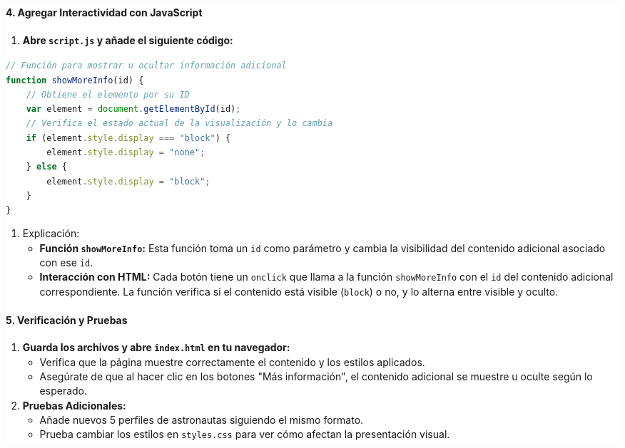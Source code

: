 #### **4. Agregar Interactividad con JavaScript**

1. **Abre `script.js` y añade el siguiente código:**

```javascript
// Función para mostrar u ocultar información adicional
function showMoreInfo(id) {
    // Obtiene el elemento por su ID
    var element = document.getElementById(id);
    // Verifica el estado actual de la visualización y lo cambia
    if (element.style.display === "block") {
        element.style.display = "none";
    } else {
        element.style.display = "block";
    }
}
```

1. Explicación:
   - **Función `showMoreInfo`:** Esta función toma un `id` como parámetro y cambia la visibilidad del contenido adicional asociado con ese `id`.
   - **Interacción con HTML:** Cada botón tiene un `onclick` que llama a la función `showMoreInfo` con el `id` del contenido adicional correspondiente. La función verifica si el contenido está visible (`block`) o no, y lo alterna entre visible y oculto.

#### **5. Verificación y Pruebas**

1. **Guarda los archivos y abre `index.html` en tu navegador:**
   - Verifica que la página muestre correctamente el contenido y los estilos aplicados.
   - Asegúrate de que al hacer clic en los botones "Más información", el contenido adicional se muestre u oculte según lo esperado.
2. **Pruebas Adicionales:**
   - Añade nuevos 5 perfiles de astronautas siguiendo el mismo formato.
   - Prueba cambiar los estilos en `styles.css` para ver cómo afectan la presentación visual.